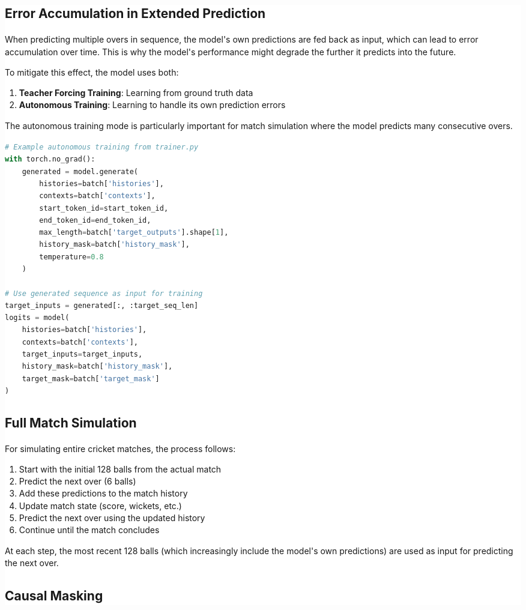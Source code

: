 ## Error Accumulation in Extended Prediction

When predicting multiple overs in sequence, the model's own predictions are fed back as input, which can lead to error accumulation over time. This is why the model's performance might degrade the further it predicts into the future.

To mitigate this effect, the model uses both:

1. **Teacher Forcing Training**: Learning from ground truth data
2. **Autonomous Training**: Learning to handle its own prediction errors

The autonomous training mode is particularly important for match simulation where the model predicts many consecutive overs.

```python
# Example autonomous training from trainer.py
with torch.no_grad():
    generated = model.generate(
        histories=batch['histories'],
        contexts=batch['contexts'],
        start_token_id=start_token_id,
        end_token_id=end_token_id,
        max_length=batch['target_outputs'].shape[1],
        history_mask=batch['history_mask'],
        temperature=0.8
    )

# Use generated sequence as input for training
target_inputs = generated[:, :target_seq_len]
logits = model(
    histories=batch['histories'],
    contexts=batch['contexts'],
    target_inputs=target_inputs,
    history_mask=batch['history_mask'],
    target_mask=batch['target_mask']
)
```

## Full Match Simulation

For simulating entire cricket matches, the process follows:

1. Start with the initial 128 balls from the actual match
2. Predict the next over (6 balls)
3. Add these predictions to the match history
4. Update match state (score, wickets, etc.)
5. Predict the next over using the updated history
6. Continue until the match concludes

At each step, the most recent 128 balls (which increasingly include the model's own predictions) are used as input for predicting the next over.

## Causal Masking
